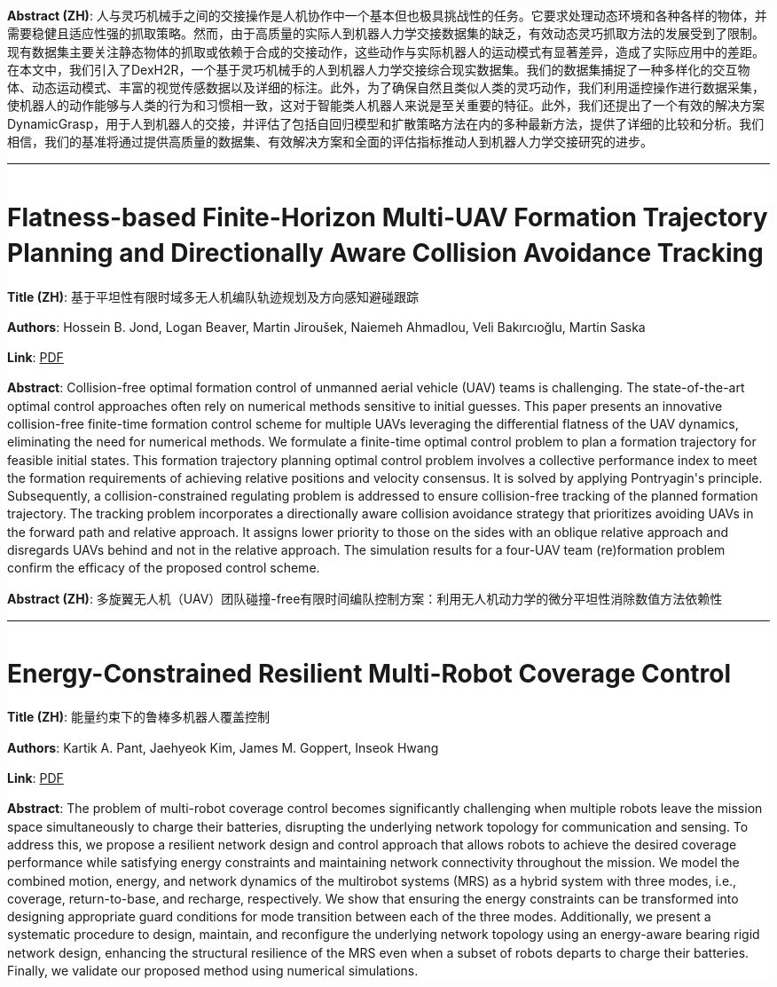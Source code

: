 **Abstract (ZH)**: 人与灵巧机械手之间的交接操作是人机协作中一个基本但也极具挑战性的任务。它要求处理动态环境和各种各样的物体，并需要稳健且适应性强的抓取策略。然而，由于高质量的实际人到机器人力学交接数据集的缺乏，有效动态灵巧抓取方法的发展受到了限制。现有数据集主要关注静态物体的抓取或依赖于合成的交接动作，这些动作与实际机器人的运动模式有显著差异，造成了实际应用中的差距。在本文中，我们引入了DexH2R，一个基于灵巧机械手的人到机器人力学交接综合现实数据集。我们的数据集捕捉了一种多样化的交互物体、动态运动模式、丰富的视觉传感数据以及详细的标注。此外，为了确保自然且类似人类的灵巧动作，我们利用遥控操作进行数据采集，使机器人的动作能够与人类的行为和习惯相一致，这对于智能类人机器人来说是至关重要的特征。此外，我们还提出了一个有效的解决方案DynamicGrasp，用于人到机器人的交接，并评估了包括自回归模型和扩散策略方法在内的多种最新方法，提供了详细的比较和分析。我们相信，我们的基准将通过提供高质量的数据集、有效解决方案和全面的评估指标推动人到机器人力学交接研究的进步。 

---
# Flatness-based Finite-Horizon Multi-UAV Formation Trajectory Planning and Directionally Aware Collision Avoidance Tracking 

**Title (ZH)**: 基于平坦性有限时域多无人机编队轨迹规划及方向感知避碰跟踪 

**Authors**: Hossein B. Jond, Logan Beaver, Martin Jiroušek, Naiemeh Ahmadlou, Veli Bakırcıoğlu, Martin Saska  

**Link**: [PDF](https://arxiv.org/pdf/2506.23129)  

**Abstract**: Collision-free optimal formation control of unmanned aerial vehicle (UAV) teams is challenging. The state-of-the-art optimal control approaches often rely on numerical methods sensitive to initial guesses. This paper presents an innovative collision-free finite-time formation control scheme for multiple UAVs leveraging the differential flatness of the UAV dynamics, eliminating the need for numerical methods. We formulate a finite-time optimal control problem to plan a formation trajectory for feasible initial states. This formation trajectory planning optimal control problem involves a collective performance index to meet the formation requirements of achieving relative positions and velocity consensus. It is solved by applying Pontryagin's principle. Subsequently, a collision-constrained regulating problem is addressed to ensure collision-free tracking of the planned formation trajectory. The tracking problem incorporates a directionally aware collision avoidance strategy that prioritizes avoiding UAVs in the forward path and relative approach. It assigns lower priority to those on the sides with an oblique relative approach and disregards UAVs behind and not in the relative approach. The simulation results for a four-UAV team (re)formation problem confirm the efficacy of the proposed control scheme. 

**Abstract (ZH)**: 多旋翼无人机（UAV）团队碰撞-free有限时间编队控制方案：利用无人机动力学的微分平坦性消除数值方法依赖性 

---
# Energy-Constrained Resilient Multi-Robot Coverage Control 

**Title (ZH)**: 能量约束下的鲁棒多机器人覆盖控制 

**Authors**: Kartik A. Pant, Jaehyeok Kim, James M. Goppert, Inseok Hwang  

**Link**: [PDF](https://arxiv.org/pdf/2506.22942)  

**Abstract**: The problem of multi-robot coverage control becomes significantly challenging when multiple robots leave the mission space simultaneously to charge their batteries, disrupting the underlying network topology for communication and sensing. To address this, we propose a resilient network design and control approach that allows robots to achieve the desired coverage performance while satisfying energy constraints and maintaining network connectivity throughout the mission. We model the combined motion, energy, and network dynamics of the multirobot systems (MRS) as a hybrid system with three modes, i.e., coverage, return-to-base, and recharge, respectively. We show that ensuring the energy constraints can be transformed into designing appropriate guard conditions for mode transition between each of the three modes. Additionally, we present a systematic procedure to design, maintain, and reconfigure the underlying network topology using an energy-aware bearing rigid network design, enhancing the structural resilience of the MRS even when a subset of robots departs to charge their batteries. Finally, we validate our proposed method using numerical simulations. 
